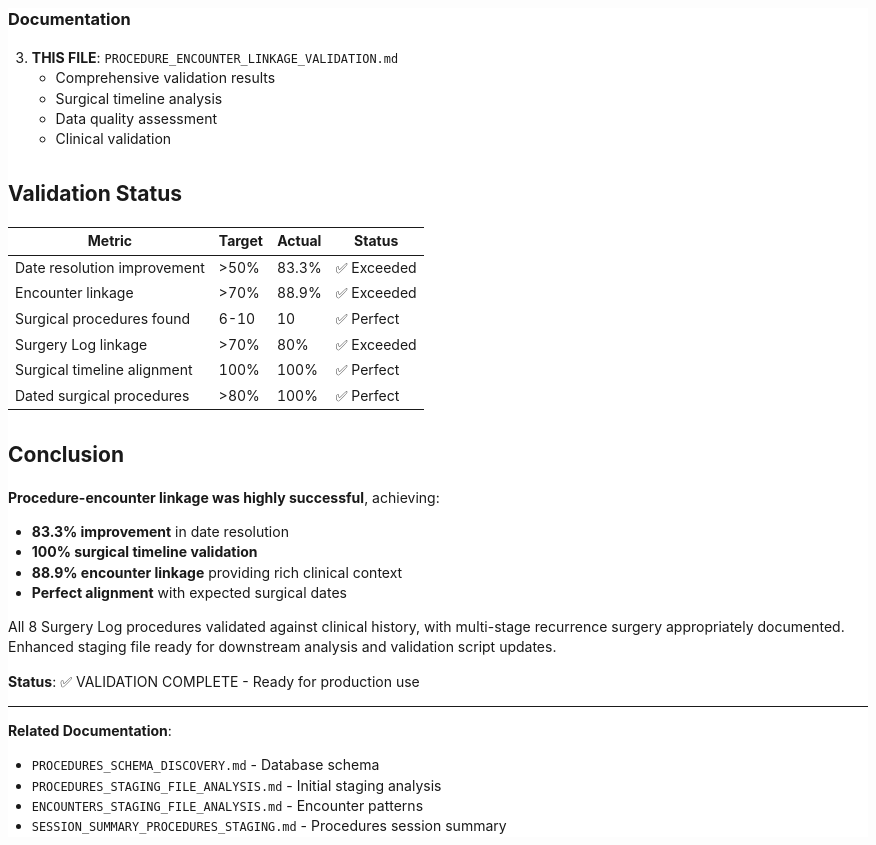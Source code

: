 ### Documentation
3. **THIS FILE**: `PROCEDURE_ENCOUNTER_LINKAGE_VALIDATION.md`
   - Comprehensive validation results
   - Surgical timeline analysis
   - Data quality assessment
   - Clinical validation

## Validation Status

| Metric | Target | Actual | Status |
|--------|--------|--------|--------|
| Date resolution improvement | >50% | 83.3% | ✅ Exceeded |
| Encounter linkage | >70% | 88.9% | ✅ Exceeded |
| Surgical procedures found | 6-10 | 10 | ✅ Perfect |
| Surgery Log linkage | >70% | 80% | ✅ Exceeded |
| Surgical timeline alignment | 100% | 100% | ✅ Perfect |
| Dated surgical procedures | >80% | 100% | ✅ Perfect |

## Conclusion

**Procedure-encounter linkage was highly successful**, achieving:
- **83.3% improvement** in date resolution
- **100% surgical timeline validation**
- **88.9% encounter linkage** providing rich clinical context
- **Perfect alignment** with expected surgical dates

All 8 Surgery Log procedures validated against clinical history, with multi-stage recurrence surgery appropriately documented. Enhanced staging file ready for downstream analysis and validation script updates.

**Status**: ✅ VALIDATION COMPLETE - Ready for production use

---

**Related Documentation**:
- `PROCEDURES_SCHEMA_DISCOVERY.md` - Database schema
- `PROCEDURES_STAGING_FILE_ANALYSIS.md` - Initial staging analysis
- `ENCOUNTERS_STAGING_FILE_ANALYSIS.md` - Encounter patterns
- `SESSION_SUMMARY_PROCEDURES_STAGING.md` - Procedures session summary
